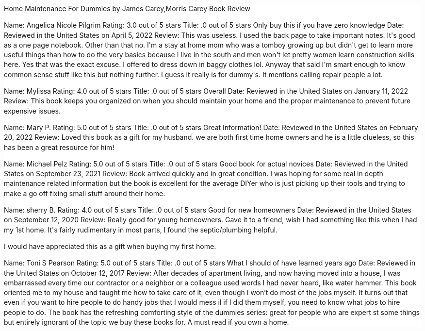 Home Maintenance For Dummies by James Carey,Morris Carey Book Review

Name: Angelica Nicole Pilgrim
Rating: 3.0 out of 5 stars
Title: .0 out of 5 stars Only buy this if you have zero knowledge
Date: Reviewed in the United States on April 5, 2022
Review: This was useless. I used the back page to take important notes. It's good as a one page notebook. Other than that no. I'm a stay at home mom who was a tomboy growing up but didn't get to learn more useful things than how to do the very basics because I live in the south and men won't let pretty women learn construction skills here. Yes that was the exact excuse. I offered to dress down in baggy clothes lol. Anyway that said I'm smart enough to know common sense stuff like this but nothing further. I guess it really is for dummy's. It mentions calling repair people a lot.

Name: Mylissa
Rating: 4.0 out of 5 stars
Title: .0 out of 5 stars Overall
Date: Reviewed in the United States on January 11, 2022
Review: This book keeps you organized on when you should maintain your home and the proper maintenance to prevent future expensive issues.

Name: Mary P.
Rating: 5.0 out of 5 stars
Title: .0 out of 5 stars Great Information!
Date: Reviewed in the United States on February 20, 2022
Review: Loved this book as a gift for my husband. we are both first time home owners and he is a little clueless, so this has been a great resource for him!

Name: Michael Pelz
Rating: 5.0 out of 5 stars
Title: .0 out of 5 stars Good book for actual novices
Date: Reviewed in the United States on September 23, 2021
Review: Book arrived quickly and in great condition. I was hoping for some real in depth maintenance related information but the book is excellent for the average DIYer who is just picking up their tools and trying to make a go off fixing small stuff around their home.

Name: sherry B.
Rating: 4.0 out of 5 stars
Title: .0 out of 5 stars Good for new homeowners
Date: Reviewed in the United States on September 12, 2020
Review: Really good for young homeowners. Gave it to a friend, wish I had something like this when I had my 1st home. It's fairly rudimentary in most parts, I found the septic/plumbing helpful.

I would have appreciated this as a gift when buying my first home.

Name: Toni S Pearson
Rating: 5.0 out of 5 stars
Title: .0 out of 5 stars What I should of have learned years ago
Date: Reviewed in the United States on October 12, 2017
Review: After decades of apartment living, and now having moved into a house, I was embarrassed every time our contractor or a neighbor or a colleague used words I had never heard, like water hammer. This book oriented me to my house and taught me how to take care of it, even though I won’t do most of the jobs myself. It turns out that even if you want to hire people to do handy jobs that I would mess il if I did them myself, you need to know what jobs to hire people to do. The book has the refreshing comforting style of the dummies series: great for people who are expert st some things but entirely ignorant of the topic we buy these books for. A must read if you own a home.
